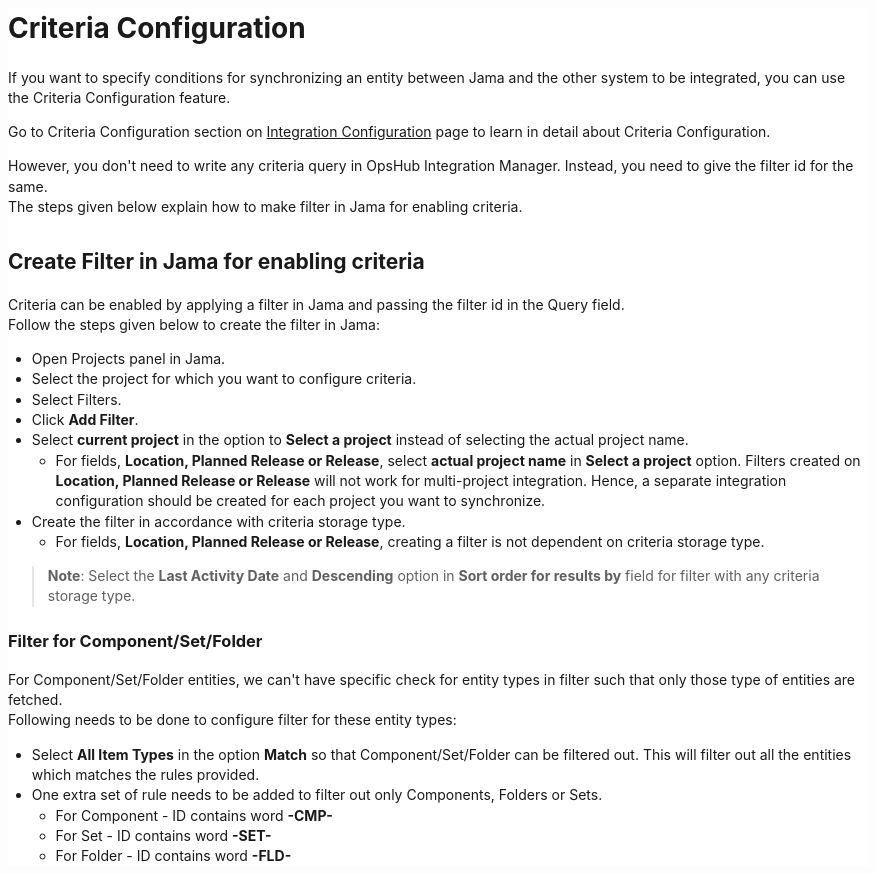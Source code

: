 # Criteria Configuration

If you want to specify conditions for synchronizing an entity between Jama and the other system to be integrated, you can use the Criteria Configuration feature.

Go to Criteria Configuration section on [Integration Configuration](../integrate/integration-configuration.md) page to learn in detail about Criteria Configuration.

However, you don't need to write any criteria query in OpsHub Integration Manager. Instead, you need to give the filter id for the same.  
The steps given below explain how to make filter in Jama for enabling criteria.

## Create Filter in Jama for enabling criteria

Criteria can be enabled by applying a filter in Jama and passing the filter id in the Query field.  
Follow the steps given below to create the filter in Jama:
- Open Projects panel in Jama.
- Select the project for which you want to configure criteria.
- Select Filters.
- Click **Add Filter**.
- Select **current project** in the option to **Select a project** instead of selecting the actual project name.  
  - For fields, **Location, Planned Release or Release**, select **actual project name** in **Select a project** option. Filters created on **Location, Planned Release or Release** will not work for multi-project integration. Hence, a separate integration configuration should be created for each project you want to synchronize.
- Create the filter in accordance with criteria storage type.  
  - For fields, **Location, Planned Release or Release**, creating a filter is not dependent on criteria storage type.  

> **Note**: Select the **Last Activity Date** and **Descending** option in **Sort order for results by** field for filter with any criteria storage type.

### Filter for Component/Set/Folder

For Component/Set/Folder entities, we can't have specific check for entity types in filter such that only those type of entities are fetched.  
Following needs to be done to configure filter for these entity types:
- Select **All Item Types** in the option **Match** so that Component/Set/Folder can be filtered out. This will filter out all the entities which matches the rules provided.
- One extra set of rule needs to be added to filter out only Components, Folders or Sets.
  - For Component - ID contains word **\-CMP\-**
  - For Set - ID contains word **\-SET\-**
  - For Folder - ID contains word **\-FLD\-**

<p align="center">